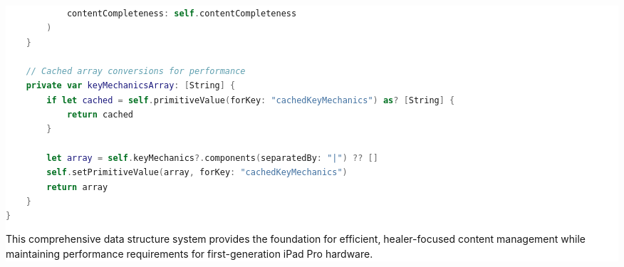 ```swift
            contentCompleteness: self.contentCompleteness
        )
    }

    // Cached array conversions for performance
    private var keyMechanicsArray: [String] {
        if let cached = self.primitiveValue(forKey: "cachedKeyMechanics") as? [String] {
            return cached
        }

        let array = self.keyMechanics?.components(separatedBy: "|") ?? []
        self.setPrimitiveValue(array, forKey: "cachedKeyMechanics")
        return array
    }
}
```

This comprehensive data structure system provides the foundation for efficient, healer-focused content management while maintaining performance requirements for first-generation iPad Pro hardware.